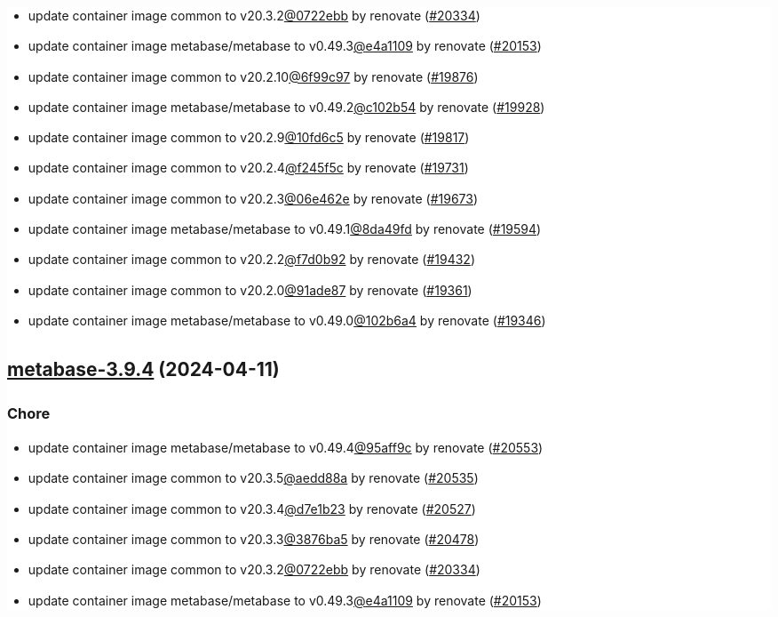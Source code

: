 - update container image common to v20.3.2[@0722ebb](https://github.com/0722ebb) by renovate ([#20334](https://github.com/truecharts/charts/issues/20334))

- update container image metabase/metabase to v0.49.3[@e4a1109](https://github.com/e4a1109) by renovate ([#20153](https://github.com/truecharts/charts/issues/20153))

- update container image common to v20.2.10[@6f99c97](https://github.com/6f99c97) by renovate ([#19876](https://github.com/truecharts/charts/issues/19876))

- update container image metabase/metabase to v0.49.2[@c102b54](https://github.com/c102b54) by renovate ([#19928](https://github.com/truecharts/charts/issues/19928))

- update container image common to v20.2.9[@10fd6c5](https://github.com/10fd6c5) by renovate ([#19817](https://github.com/truecharts/charts/issues/19817))

- update container image common to v20.2.4[@f245f5c](https://github.com/f245f5c) by renovate ([#19731](https://github.com/truecharts/charts/issues/19731))

- update container image common to v20.2.3[@06e462e](https://github.com/06e462e) by renovate ([#19673](https://github.com/truecharts/charts/issues/19673))

- update container image metabase/metabase to v0.49.1[@8da49fd](https://github.com/8da49fd) by renovate ([#19594](https://github.com/truecharts/charts/issues/19594))

- update container image common to v20.2.2[@f7d0b92](https://github.com/f7d0b92) by renovate ([#19432](https://github.com/truecharts/charts/issues/19432))

- update container image common to v20.2.0[@91ade87](https://github.com/91ade87) by renovate ([#19361](https://github.com/truecharts/charts/issues/19361))

- update container image metabase/metabase to v0.49.0[@102b6a4](https://github.com/102b6a4) by renovate ([#19346](https://github.com/truecharts/charts/issues/19346))


## [metabase-3.9.4](https://github.com/truecharts/charts/compare/metabase-3.6.0...metabase-3.9.4) (2024-04-11)

### Chore



- update container image metabase/metabase to v0.49.4[@95aff9c](https://github.com/95aff9c) by renovate ([#20553](https://github.com/truecharts/charts/issues/20553))

- update container image common to v20.3.5[@aedd88a](https://github.com/aedd88a) by renovate ([#20535](https://github.com/truecharts/charts/issues/20535))

- update container image common to v20.3.4[@d7e1b23](https://github.com/d7e1b23) by renovate ([#20527](https://github.com/truecharts/charts/issues/20527))

- update container image common to v20.3.3[@3876ba5](https://github.com/3876ba5) by renovate ([#20478](https://github.com/truecharts/charts/issues/20478))

- update container image common to v20.3.2[@0722ebb](https://github.com/0722ebb) by renovate ([#20334](https://github.com/truecharts/charts/issues/20334))

- update container image metabase/metabase to v0.49.3[@e4a1109](https://github.com/e4a1109) by renovate ([#20153](https://github.com/truecharts/charts/issues/20153))

